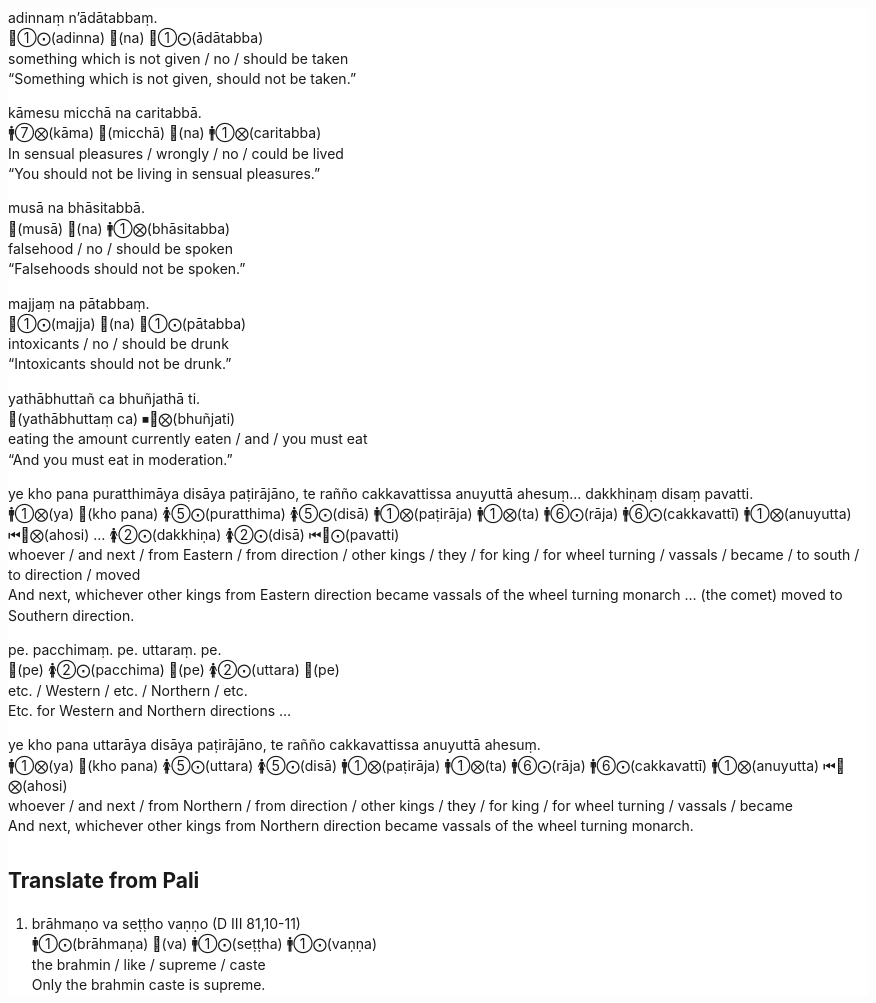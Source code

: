 adinnaṃ n’ādātabbaṃ.  
🚻①⨀(adinna) 🔼(na) 🚻①⨀(ādātabba)  
something which is not given / no / should be taken  
“Something which is not given, should not be taken.”

kāmesu micchā na caritabbā.  
🚹⑦⨂(kāma) 🔼(micchā) 🔼(na) 🚹①⨂(caritabba)  
In sensual pleasures / wrongly / no / could be lived  
“You should not be living in sensual pleasures.”

musā na bhāsitabbā.  
🔼(musā) 🔼(na) 🚹①⨂(bhāsitabba)  
falsehood / no / should be spoken  
“Falsehoods should not be spoken.”

majjaṃ na pātabbaṃ.  
🚻①⨀(majja) 🔼(na) 🚻①⨀(pātabba)  
intoxicants / no / should be drunk  
“Intoxicants should not be drunk.”

yathābhuttañ ca bhuñjathā ti.  
🔼(yathābhuttaṃ ca) ⏹🤘⨂(bhuñjati)  
eating the amount currently eaten / and / you must eat  
“And you must eat in moderation.”

ye kho pana puratthimāya disāya paṭirājāno, te rañño cakkavattissa anuyuttā ahesuṃ... dakkhiṇaṃ disaṃ pavatti.  
🚹①⨂(ya) 🔼(kho pana) 🚺⑤⨀(puratthima) 🚺⑤⨀(disā) 🚹①⨂(paṭirāja) 🚹①⨂(ta) 🚹⑥⨀(rāja) 🚹⑥⨀(cakkavattī) 🚹①⨂(anuyutta) ⏮🤟⨂(ahosi) … 🚺②⨀(dakkhiṇa) 🚺②⨀(disā) ⏮🤟⨀(pavatti)  
whoever / and next / from Eastern / from direction / other kings / they / for king / for wheel turning / vassals / became / to south / to direction / moved  
And next, whichever other kings from Eastern direction became vassals of the wheel turning monarch … (the comet) moved to Southern direction.

pe. pacchimaṃ. pe. uttaraṃ. pe.  
🔼(pe) 🚺②⨀(pacchima) 🔼(pe) 🚺②⨀(uttara) 🔼(pe)  
etc. / Western / etc. / Northern / etc.  
Etc. for Western and Northern directions …

ye kho pana uttarāya disāya paṭirājāno, te rañño cakkavattissa anuyuttā ahesuṃ.  
🚹①⨂(ya) 🔼(kho pana) 🚺⑤⨀(uttara) 🚺⑤⨀(disā) 🚹①⨂(paṭirāja) 🚹①⨂(ta) 🚹⑥⨀(rāja) 🚹⑥⨀(cakkavattī) 🚹①⨂(anuyutta) ⏮🤟⨂(ahosi)  
whoever / and next / from Northern / from direction / other kings / they / for king / for wheel turning / vassals / became  
And next, whichever other kings from Northern direction became vassals of the wheel turning monarch.

## Translate from Pali

1. brāhmaṇo va seṭṭho vaṇṇo (D III 81,10-11)  
  🚹①⨀(brāhmaṇa) 🔼(va) 🚹①⨀(seṭṭha) 🚹①⨀(vaṇṇa)  
  the brahmin / like / supreme / caste  
  Only the brahmin caste is supreme.

